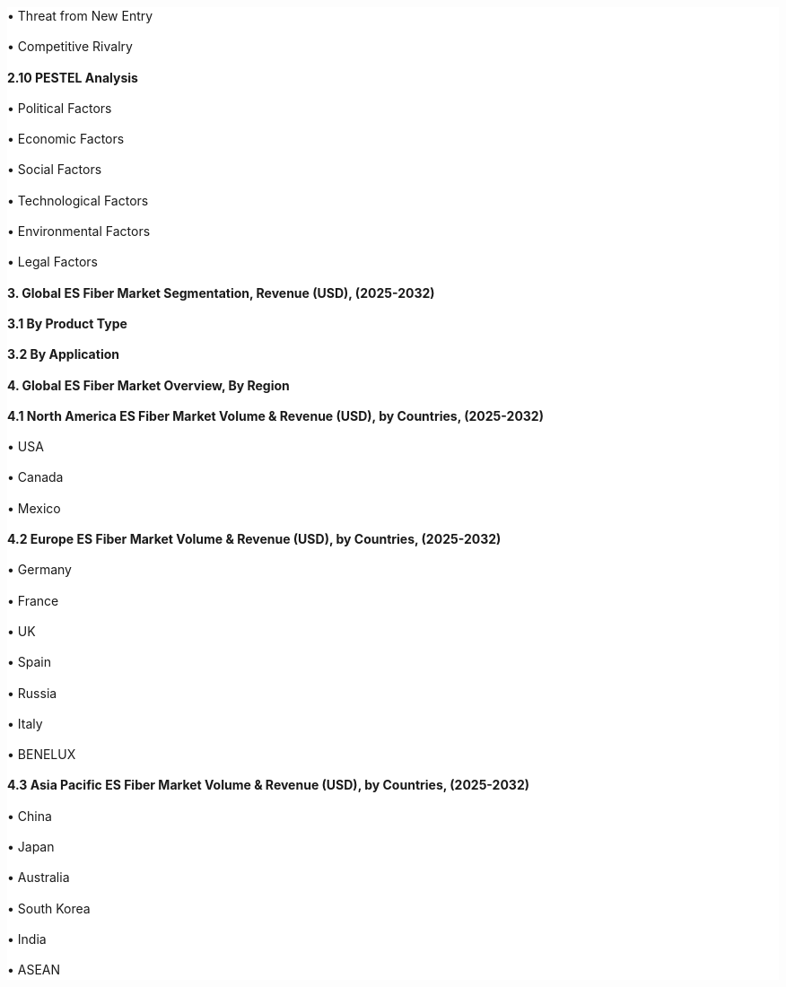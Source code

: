 • Threat from New Entry

• Competitive Rivalry

<strong>2.10 PESTEL Analysis</strong>

• Political Factors

• Economic Factors

• Social Factors

• Technological Factors

• Environmental Factors

• Legal Factors

<strong>3. Global ES Fiber Market Segmentation, Revenue (USD), (2025-2032)</strong>

<strong>3.1 By Product Type</strong>

<strong>3.2 By Application</strong>

<strong>4. Global ES Fiber Market Overview, By Region</strong>

<strong>4.1 North America ES Fiber Market Volume &amp; Revenue (USD), by Countries, (2025-2032)</strong>

• USA

• Canada

• Mexico

<strong>4.2 Europe ES Fiber Market Volume &amp; Revenue (USD), by Countries, (2025-2032)</strong>

• Germany

• France

• UK

• Spain

• Russia

• Italy

• BENELUX

<strong>4.3 Asia Pacific ES Fiber Market Volume &amp; Revenue (USD), by Countries, (2025-2032)</strong>

• China

• Japan

• Australia

• South Korea

• India

• ASEAN
